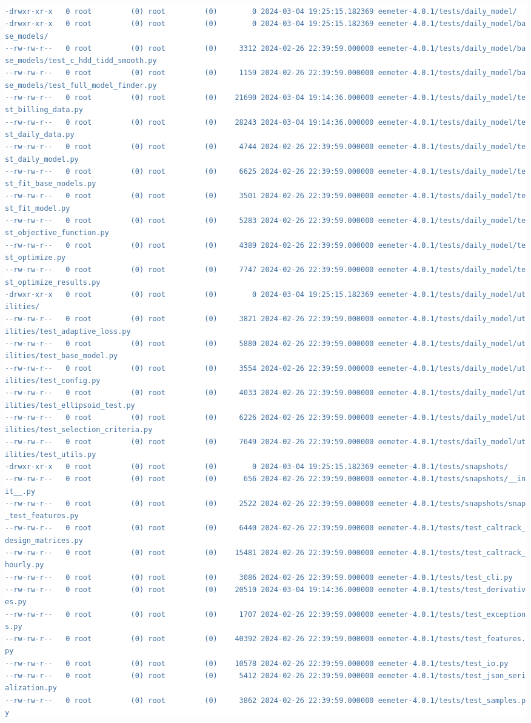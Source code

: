 ```diff
-drwxr-xr-x   0 root         (0) root         (0)        0 2024-03-04 19:25:15.182369 eemeter-4.0.1/tests/daily_model/
-drwxr-xr-x   0 root         (0) root         (0)        0 2024-03-04 19:25:15.182369 eemeter-4.0.1/tests/daily_model/base_models/
--rw-rw-r--   0 root         (0) root         (0)     3312 2024-02-26 22:39:59.000000 eemeter-4.0.1/tests/daily_model/base_models/test_c_hdd_tidd_smooth.py
--rw-rw-r--   0 root         (0) root         (0)     1159 2024-02-26 22:39:59.000000 eemeter-4.0.1/tests/daily_model/base_models/test_full_model_finder.py
--rw-rw-r--   0 root         (0) root         (0)    21690 2024-03-04 19:14:36.000000 eemeter-4.0.1/tests/daily_model/test_billing_data.py
--rw-rw-r--   0 root         (0) root         (0)    28243 2024-03-04 19:14:36.000000 eemeter-4.0.1/tests/daily_model/test_daily_data.py
--rw-rw-r--   0 root         (0) root         (0)     4744 2024-02-26 22:39:59.000000 eemeter-4.0.1/tests/daily_model/test_daily_model.py
--rw-rw-r--   0 root         (0) root         (0)     6625 2024-02-26 22:39:59.000000 eemeter-4.0.1/tests/daily_model/test_fit_base_models.py
--rw-rw-r--   0 root         (0) root         (0)     3501 2024-02-26 22:39:59.000000 eemeter-4.0.1/tests/daily_model/test_fit_model.py
--rw-rw-r--   0 root         (0) root         (0)     5283 2024-02-26 22:39:59.000000 eemeter-4.0.1/tests/daily_model/test_objective_function.py
--rw-rw-r--   0 root         (0) root         (0)     4389 2024-02-26 22:39:59.000000 eemeter-4.0.1/tests/daily_model/test_optimize.py
--rw-rw-r--   0 root         (0) root         (0)     7747 2024-02-26 22:39:59.000000 eemeter-4.0.1/tests/daily_model/test_optimize_results.py
-drwxr-xr-x   0 root         (0) root         (0)        0 2024-03-04 19:25:15.182369 eemeter-4.0.1/tests/daily_model/utilities/
--rw-rw-r--   0 root         (0) root         (0)     3821 2024-02-26 22:39:59.000000 eemeter-4.0.1/tests/daily_model/utilities/test_adaptive_loss.py
--rw-rw-r--   0 root         (0) root         (0)     5880 2024-02-26 22:39:59.000000 eemeter-4.0.1/tests/daily_model/utilities/test_base_model.py
--rw-rw-r--   0 root         (0) root         (0)     3554 2024-02-26 22:39:59.000000 eemeter-4.0.1/tests/daily_model/utilities/test_config.py
--rw-rw-r--   0 root         (0) root         (0)     4033 2024-02-26 22:39:59.000000 eemeter-4.0.1/tests/daily_model/utilities/test_ellipsoid_test.py
--rw-rw-r--   0 root         (0) root         (0)     6226 2024-02-26 22:39:59.000000 eemeter-4.0.1/tests/daily_model/utilities/test_selection_criteria.py
--rw-rw-r--   0 root         (0) root         (0)     7649 2024-02-26 22:39:59.000000 eemeter-4.0.1/tests/daily_model/utilities/test_utils.py
-drwxr-xr-x   0 root         (0) root         (0)        0 2024-03-04 19:25:15.182369 eemeter-4.0.1/tests/snapshots/
--rw-rw-r--   0 root         (0) root         (0)      656 2024-02-26 22:39:59.000000 eemeter-4.0.1/tests/snapshots/__init__.py
--rw-rw-r--   0 root         (0) root         (0)     2522 2024-02-26 22:39:59.000000 eemeter-4.0.1/tests/snapshots/snap_test_features.py
--rw-rw-r--   0 root         (0) root         (0)     6440 2024-02-26 22:39:59.000000 eemeter-4.0.1/tests/test_caltrack_design_matrices.py
--rw-rw-r--   0 root         (0) root         (0)    15481 2024-02-26 22:39:59.000000 eemeter-4.0.1/tests/test_caltrack_hourly.py
--rw-rw-r--   0 root         (0) root         (0)     3086 2024-02-26 22:39:59.000000 eemeter-4.0.1/tests/test_cli.py
--rw-rw-r--   0 root         (0) root         (0)    20510 2024-03-04 19:14:36.000000 eemeter-4.0.1/tests/test_derivatives.py
--rw-rw-r--   0 root         (0) root         (0)     1707 2024-02-26 22:39:59.000000 eemeter-4.0.1/tests/test_exceptions.py
--rw-rw-r--   0 root         (0) root         (0)    40392 2024-02-26 22:39:59.000000 eemeter-4.0.1/tests/test_features.py
--rw-rw-r--   0 root         (0) root         (0)    10578 2024-02-26 22:39:59.000000 eemeter-4.0.1/tests/test_io.py
--rw-rw-r--   0 root         (0) root         (0)     5412 2024-02-26 22:39:59.000000 eemeter-4.0.1/tests/test_json_serialization.py
--rw-rw-r--   0 root         (0) root         (0)     3862 2024-02-26 22:39:59.000000 eemeter-4.0.1/tests/test_samples.py
```